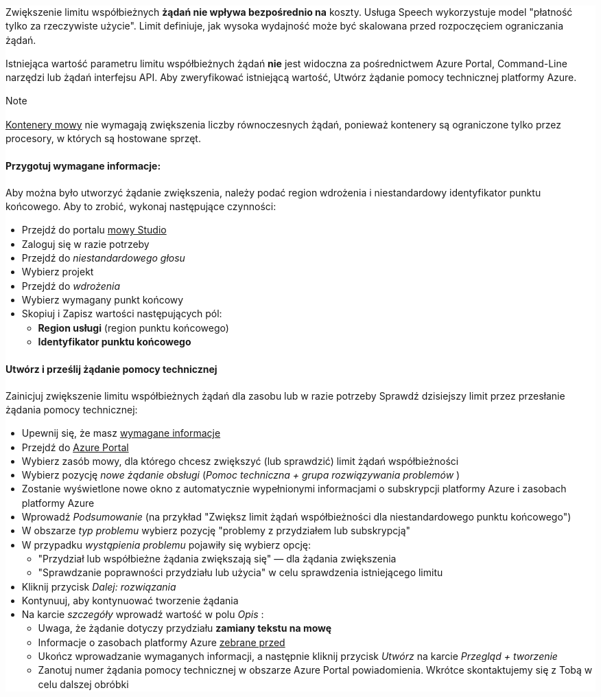 Zwiększenie limitu współbieżnych **żądań nie wpływa bezpośrednio na** koszty. Usługa Speech wykorzystuje model "płatność tylko za rzeczywiste użycie". Limit definiuje, jak wysoka wydajność może być skalowana przed rozpoczęciem ograniczania żądań.

Istniejąca wartość parametru limitu współbieżnych żądań **nie** jest widoczna za pośrednictwem Azure Portal, Command-Line narzędzi lub żądań interfejsu API. Aby zweryfikować istniejącą wartość, Utwórz żądanie pomocy technicznej platformy Azure.

>[!NOTE]
>[Kontenery mowy](speech-container-howto.md) nie wymagają zwiększenia liczby równoczesnych żądań, ponieważ kontenery są ograniczone tylko przez procesory, w których są hostowane sprzęt.

#### <a name="prepare-the-required-information"></a>Przygotuj wymagane informacje:
Aby można było utworzyć żądanie zwiększenia, należy podać region wdrożenia i niestandardowy identyfikator punktu końcowego. Aby to zrobić, wykonaj następujące czynności: 

- Przejdź do portalu [mowy Studio](https://speech.microsoft.com/)
- Zaloguj się w razie potrzeby
- Przejdź do *niestandardowego głosu*
- Wybierz projekt
- Przejdź do *wdrożenia*
- Wybierz wymagany punkt końcowy
- Skopiuj i Zapisz wartości następujących pól:
    - **Region usługi** (region punktu końcowego)
    - **Identyfikator punktu końcowego**
  
#### <a name="create-and-submit-support-request"></a>Utwórz i prześlij żądanie pomocy technicznej
Zainicjuj zwiększenie limitu współbieżnych żądań dla zasobu lub w razie potrzeby Sprawdź dzisiejszy limit przez przesłanie żądania pomocy technicznej:

- Upewnij się, że masz [wymagane informacje](#prepare-the-required-information)
- Przejdź do [Azure Portal](https://portal.azure.com/)
- Wybierz zasób mowy, dla którego chcesz zwiększyć (lub sprawdzić) limit żądań współbieżności
- Wybierz pozycję *nowe żądanie obsługi* (*Pomoc techniczna + grupa rozwiązywania problemów* ) 
- Zostanie wyświetlone nowe okno z automatycznie wypełnionymi informacjami o subskrypcji platformy Azure i zasobach platformy Azure
- Wprowadź *Podsumowanie* (na przykład "Zwiększ limit żądań współbieżności dla niestandardowego punktu końcowego")
- W obszarze *typ problemu* wybierz pozycję "problemy z przydziałem lub subskrypcją"
- W przypadku *wystąpienia problemu* pojawiły się wybierz opcję:
  - "Przydział lub współbieżne żądania zwiększają się" — dla żądania zwiększenia
  - "Sprawdzanie poprawności przydziału lub użycia" w celu sprawdzenia istniejącego limitu
- Kliknij przycisk *Dalej: rozwiązania*
- Kontynuuj, aby kontynuować tworzenie żądania
- Na karcie *szczegóły* wprowadź wartość w polu *Opis* :
  - Uwaga, że żądanie dotyczy przydziału **zamiany tekstu na mowę**
  - Informacje o zasobach platformy Azure [zebrane przed](#prepare-the-required-information) 
  - Ukończ wprowadzanie wymaganych informacji, a następnie kliknij przycisk *Utwórz* na karcie *Przegląd + tworzenie*
  - Zanotuj numer żądania pomocy technicznej w obszarze Azure Portal powiadomienia. Wkrótce skontaktujemy się z Tobą w celu dalszej obróbki